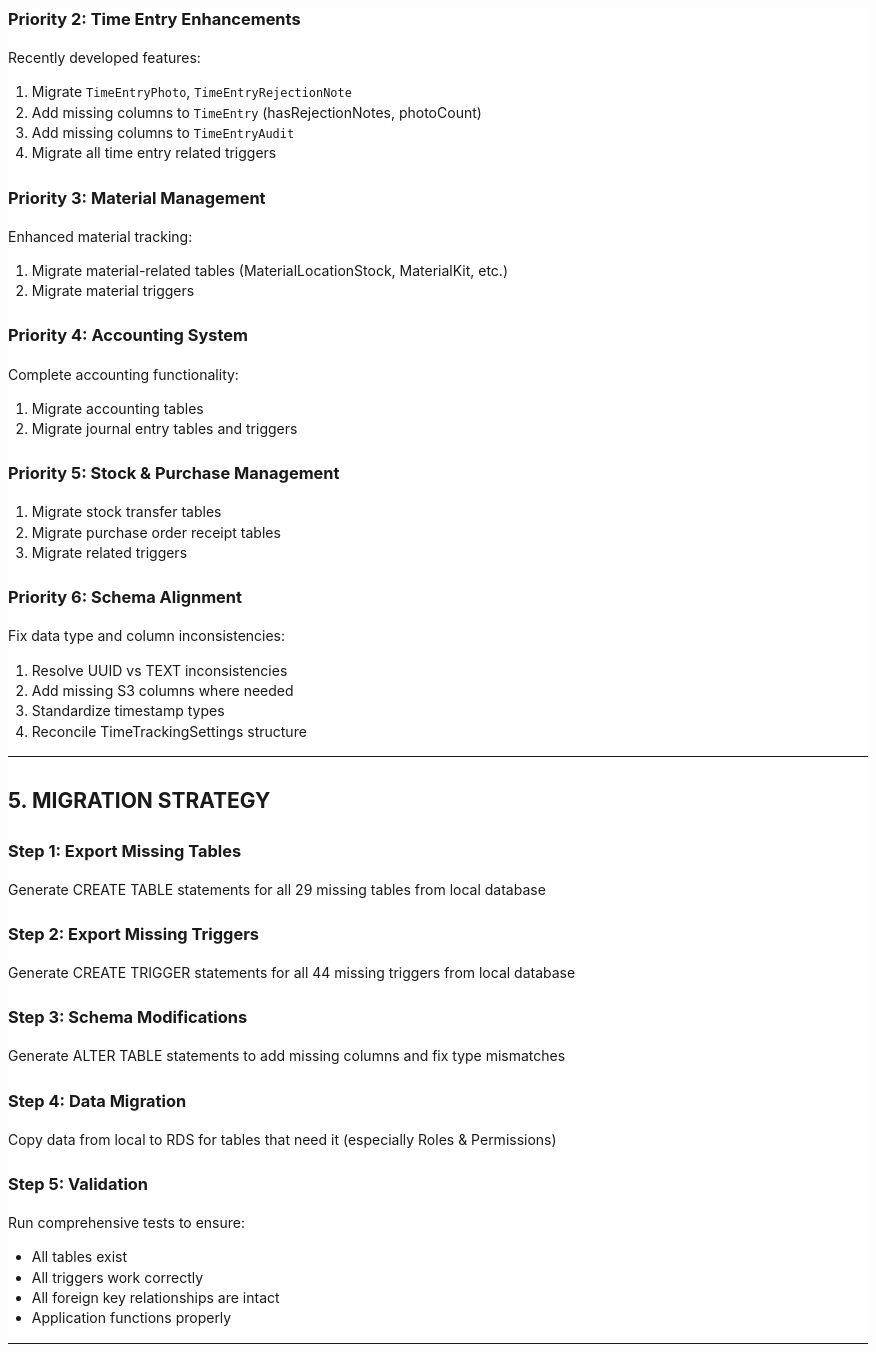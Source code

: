 ### Priority 2: Time Entry Enhancements
Recently developed features:
1. Migrate `TimeEntryPhoto`, `TimeEntryRejectionNote`
2. Add missing columns to `TimeEntry` (hasRejectionNotes, photoCount)
3. Add missing columns to `TimeEntryAudit`
4. Migrate all time entry related triggers

### Priority 3: Material Management
Enhanced material tracking:
1. Migrate material-related tables (MaterialLocationStock, MaterialKit, etc.)
2. Migrate material triggers

### Priority 4: Accounting System
Complete accounting functionality:
1. Migrate accounting tables
2. Migrate journal entry tables and triggers

### Priority 5: Stock & Purchase Management
1. Migrate stock transfer tables
2. Migrate purchase order receipt tables
3. Migrate related triggers

### Priority 6: Schema Alignment
Fix data type and column inconsistencies:
1. Resolve UUID vs TEXT inconsistencies
2. Add missing S3 columns where needed
3. Standardize timestamp types
4. Reconcile TimeTrackingSettings structure

---

## 5. MIGRATION STRATEGY

### Step 1: Export Missing Tables
Generate CREATE TABLE statements for all 29 missing tables from local database

### Step 2: Export Missing Triggers
Generate CREATE TRIGGER statements for all 44 missing triggers from local database

### Step 3: Schema Modifications
Generate ALTER TABLE statements to add missing columns and fix type mismatches

### Step 4: Data Migration
Copy data from local to RDS for tables that need it (especially Roles & Permissions)

### Step 5: Validation
Run comprehensive tests to ensure:
- All tables exist
- All triggers work correctly
- All foreign key relationships are intact
- Application functions properly

---